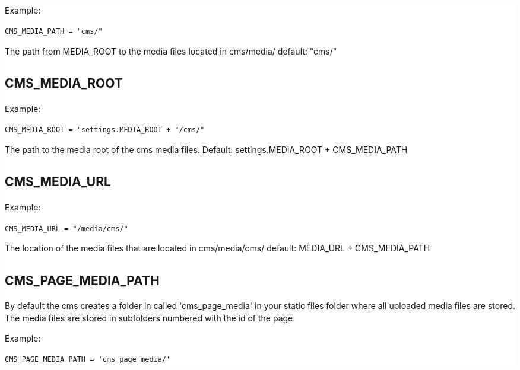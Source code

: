 Example:
	
	CMS_MEDIA_PATH = "cms/"
	
The path from MEDIA\_ROOT to the media files located in cms/media/
default: "cms/"

CMS\_MEDIA\_ROOT
----------------

Example:

	CMS_MEDIA_ROOT = "settings.MEDIA_ROOT + "/cms/"

The path to the media root of the cms media files. 
Default: settings.MEDIA_ROOT + CMS_MEDIA_PATH

CMS\_MEDIA\_URL
---------------

Example:

	CMS_MEDIA_URL = "/media/cms/"
	
The location of the media files that are located in cms/media/cms/
default: MEDIA\_URL + CMS\_MEDIA\_PATH

CMS\_PAGE\_MEDIA\_PATH
----------------------

By default the cms creates a folder in called 'cms\_page\_media' in your static files folder where all uploaded media files are stored.
The media files are stored in subfolders numbered with the id of the page.

Example:

	CMS_PAGE_MEDIA_PATH = 'cms_page_media/'


